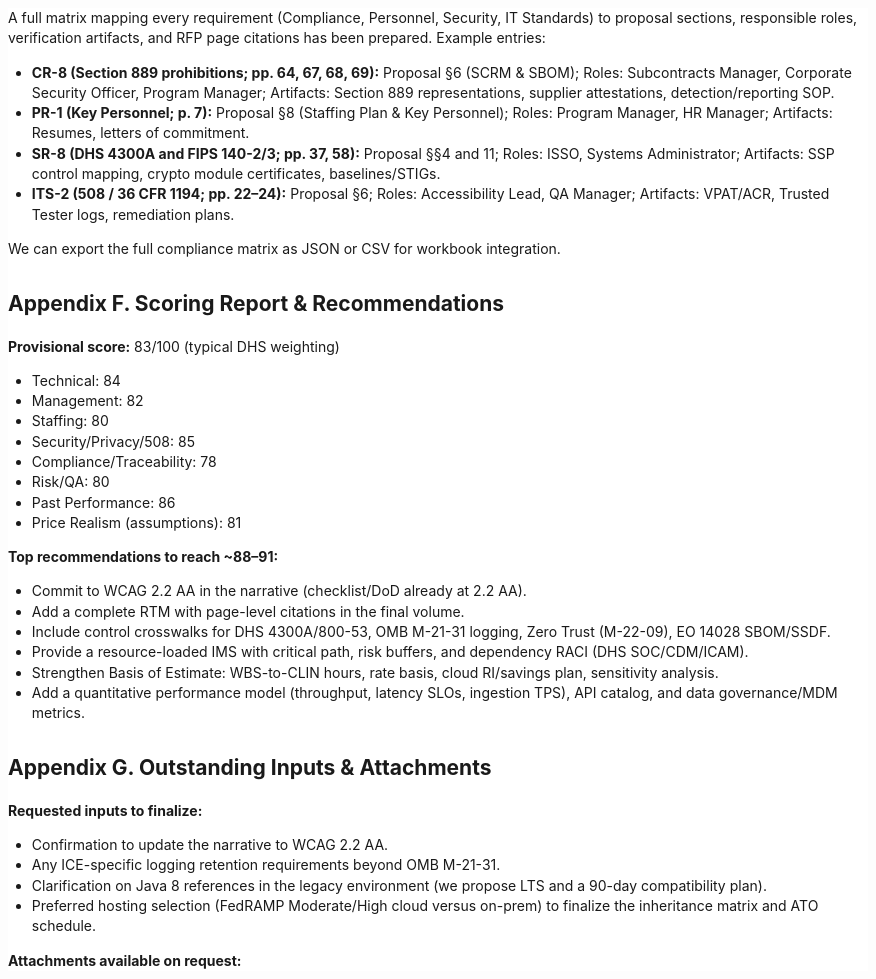 A full matrix mapping every requirement (Compliance, Personnel, Security, IT Standards) to proposal sections, responsible roles, verification artifacts, and RFP page citations has been prepared. Example entries:

- **CR-8 (Section 889 prohibitions; pp. 64, 67, 68, 69):** Proposal §6 (SCRM & SBOM); Roles: Subcontracts Manager, Corporate Security Officer, Program Manager; Artifacts: Section 889 representations, supplier attestations, detection/reporting SOP.
- **PR-1 (Key Personnel; p. 7):** Proposal §8 (Staffing Plan & Key Personnel); Roles: Program Manager, HR Manager; Artifacts: Resumes, letters of commitment.
- **SR-8 (DHS 4300A and FIPS 140-2/3; pp. 37, 58):** Proposal §§4 and 11; Roles: ISSO, Systems Administrator; Artifacts: SSP control mapping, crypto module certificates, baselines/STIGs.
- **ITS-2 (508 / 36 CFR 1194; pp. 22–24):** Proposal §6; Roles: Accessibility Lead, QA Manager; Artifacts: VPAT/ACR, Trusted Tester logs, remediation plans.

We can export the full compliance matrix as JSON or CSV for workbook integration.

## Appendix F. Scoring Report & Recommendations

**Provisional score:** 83/100 (typical DHS weighting)

- Technical: 84
- Management: 82
- Staffing: 80
- Security/Privacy/508: 85
- Compliance/Traceability: 78
- Risk/QA: 80
- Past Performance: 86
- Price Realism (assumptions): 81

**Top recommendations to reach ~88–91:**

- Commit to WCAG 2.2 AA in the narrative (checklist/DoD already at 2.2 AA).
- Add a complete RTM with page-level citations in the final volume.
- Include control crosswalks for DHS 4300A/800-53, OMB M-21-31 logging, Zero Trust (M-22-09), EO 14028 SBOM/SSDF.
- Provide a resource-loaded IMS with critical path, risk buffers, and dependency RACI (DHS SOC/CDM/ICAM).
- Strengthen Basis of Estimate: WBS-to-CLIN hours, rate basis, cloud RI/savings plan, sensitivity analysis.
- Add a quantitative performance model (throughput, latency SLOs, ingestion TPS), API catalog, and data governance/MDM metrics.

## Appendix G. Outstanding Inputs & Attachments

**Requested inputs to finalize:**

- Confirmation to update the narrative to WCAG 2.2 AA.
- Any ICE-specific logging retention requirements beyond OMB M-21-31.
- Clarification on Java 8 references in the legacy environment (we propose LTS and a 90-day compatibility plan).
- Preferred hosting selection (FedRAMP Moderate/High cloud versus on-prem) to finalize the inheritance matrix and ATO schedule.

**Attachments available on request:**
